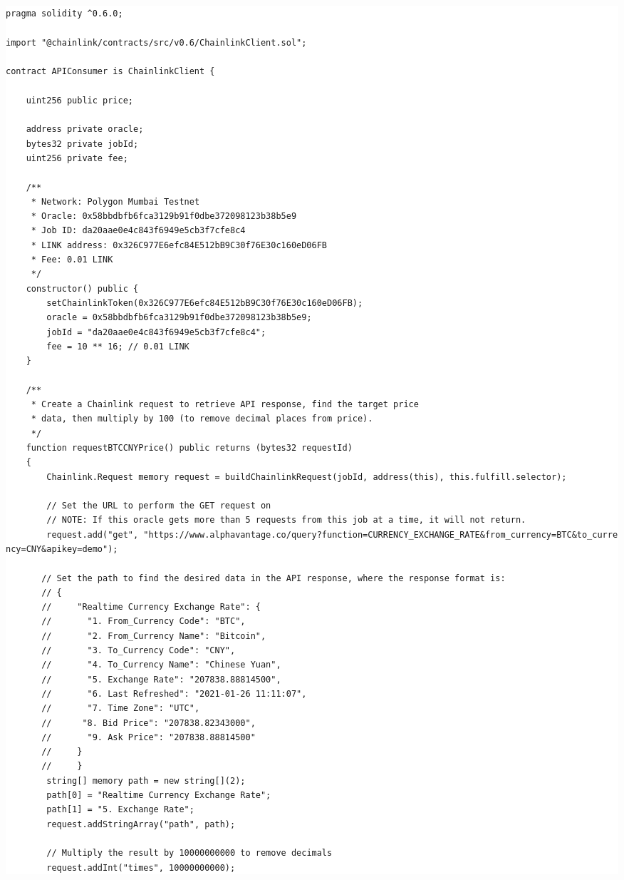 ```
pragma solidity ^0.6.0;

import "@chainlink/contracts/src/v0.6/ChainlinkClient.sol";

contract APIConsumer is ChainlinkClient {

    uint256 public price;

    address private oracle;
    bytes32 private jobId;
    uint256 private fee;

    /**
     * Network: Polygon Mumbai Testnet
     * Oracle: 0x58bbdbfb6fca3129b91f0dbe372098123b38b5e9
     * Job ID: da20aae0e4c843f6949e5cb3f7cfe8c4
     * LINK address: 0x326C977E6efc84E512bB9C30f76E30c160eD06FB
     * Fee: 0.01 LINK
     */
    constructor() public {
        setChainlinkToken(0x326C977E6efc84E512bB9C30f76E30c160eD06FB);
        oracle = 0x58bbdbfb6fca3129b91f0dbe372098123b38b5e9;
        jobId = "da20aae0e4c843f6949e5cb3f7cfe8c4";
        fee = 10 ** 16; // 0.01 LINK
    }

    /**
     * Create a Chainlink request to retrieve API response, find the target price
     * data, then multiply by 100 (to remove decimal places from price).
     */
    function requestBTCCNYPrice() public returns (bytes32 requestId)
    {
        Chainlink.Request memory request = buildChainlinkRequest(jobId, address(this), this.fulfill.selector);

        // Set the URL to perform the GET request on
        // NOTE: If this oracle gets more than 5 requests from this job at a time, it will not return.
        request.add("get", "https://www.alphavantage.co/query?function=CURRENCY_EXCHANGE_RATE&from_currency=BTC&to_currency=CNY&apikey=demo");

       // Set the path to find the desired data in the API response, where the response format is:
       // {
       //     "Realtime Currency Exchange Rate": {
       //       "1. From_Currency Code": "BTC",
       //       "2. From_Currency Name": "Bitcoin",
       //       "3. To_Currency Code": "CNY",
       //       "4. To_Currency Name": "Chinese Yuan",
       //       "5. Exchange Rate": "207838.88814500",
       //       "6. Last Refreshed": "2021-01-26 11:11:07",
       //       "7. Time Zone": "UTC",
       //      "8. Bid Price": "207838.82343000",
       //       "9. Ask Price": "207838.88814500"
       //     }
       //     }
        string[] memory path = new string[](2);
        path[0] = "Realtime Currency Exchange Rate";
        path[1] = "5. Exchange Rate";
        request.addStringArray("path", path);

        // Multiply the result by 10000000000 to remove decimals
        request.addInt("times", 10000000000);

```